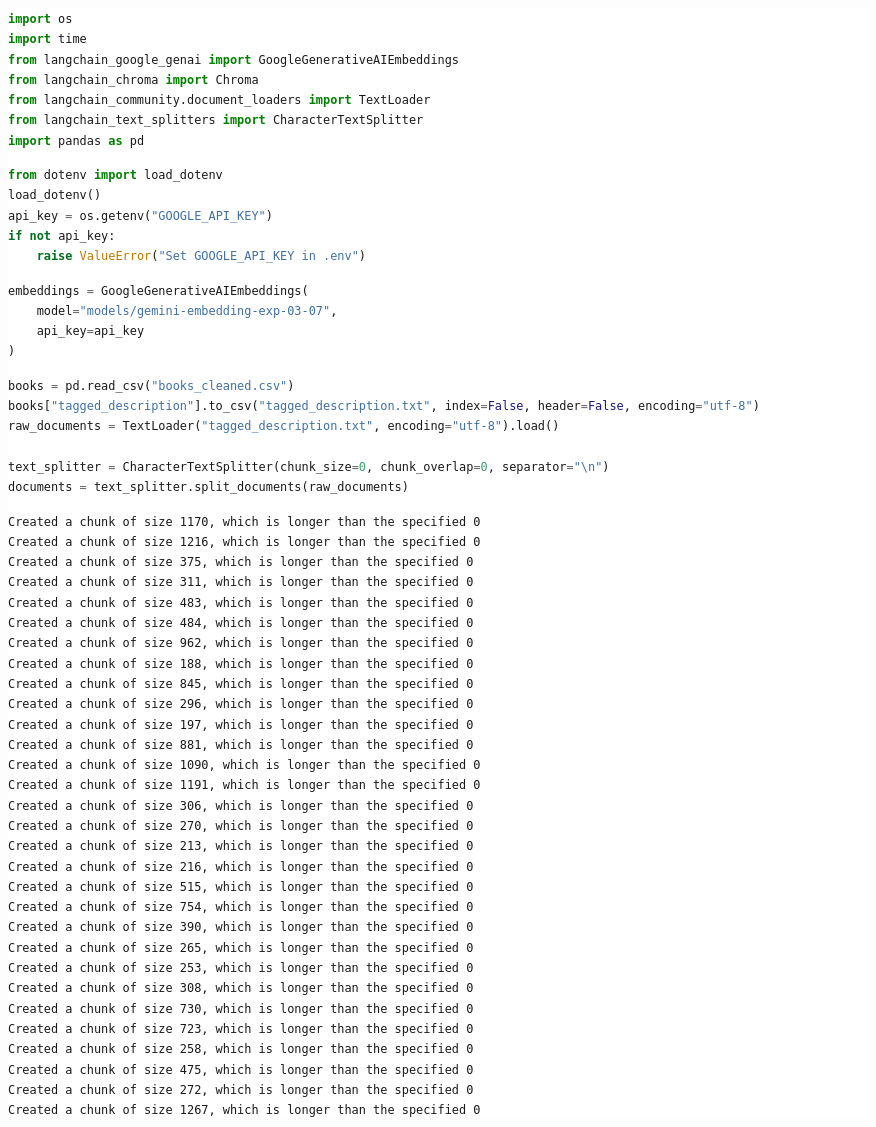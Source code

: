 ```python
import os
import time
from langchain_google_genai import GoogleGenerativeAIEmbeddings
from langchain_chroma import Chroma
from langchain_community.document_loaders import TextLoader
from langchain_text_splitters import CharacterTextSplitter
import pandas as pd
```


```python
from dotenv import load_dotenv
load_dotenv()
api_key = os.getenv("GOOGLE_API_KEY")
if not api_key:
    raise ValueError("Set GOOGLE_API_KEY in .env")
```


```python
embeddings = GoogleGenerativeAIEmbeddings(
    model="models/gemini-embedding-exp-03-07",
    api_key=api_key
)
```


```python
books = pd.read_csv("books_cleaned.csv")
books["tagged_description"].to_csv("tagged_description.txt", index=False, header=False, encoding="utf-8")
raw_documents = TextLoader("tagged_description.txt", encoding="utf-8").load()

text_splitter = CharacterTextSplitter(chunk_size=0, chunk_overlap=0, separator="\n")
documents = text_splitter.split_documents(raw_documents)
```

    Created a chunk of size 1170, which is longer than the specified 0
    Created a chunk of size 1216, which is longer than the specified 0
    Created a chunk of size 375, which is longer than the specified 0
    Created a chunk of size 311, which is longer than the specified 0
    Created a chunk of size 483, which is longer than the specified 0
    Created a chunk of size 484, which is longer than the specified 0
    Created a chunk of size 962, which is longer than the specified 0
    Created a chunk of size 188, which is longer than the specified 0
    Created a chunk of size 845, which is longer than the specified 0
    Created a chunk of size 296, which is longer than the specified 0
    Created a chunk of size 197, which is longer than the specified 0
    Created a chunk of size 881, which is longer than the specified 0
    Created a chunk of size 1090, which is longer than the specified 0
    Created a chunk of size 1191, which is longer than the specified 0
    Created a chunk of size 306, which is longer than the specified 0
    Created a chunk of size 270, which is longer than the specified 0
    Created a chunk of size 213, which is longer than the specified 0
    Created a chunk of size 216, which is longer than the specified 0
    Created a chunk of size 515, which is longer than the specified 0
    Created a chunk of size 754, which is longer than the specified 0
    Created a chunk of size 390, which is longer than the specified 0
    Created a chunk of size 265, which is longer than the specified 0
    Created a chunk of size 253, which is longer than the specified 0
    Created a chunk of size 308, which is longer than the specified 0
    Created a chunk of size 730, which is longer than the specified 0
    Created a chunk of size 723, which is longer than the specified 0
    Created a chunk of size 258, which is longer than the specified 0
    Created a chunk of size 475, which is longer than the specified 0
    Created a chunk of size 272, which is longer than the specified 0
    Created a chunk of size 1267, which is longer than the specified 0